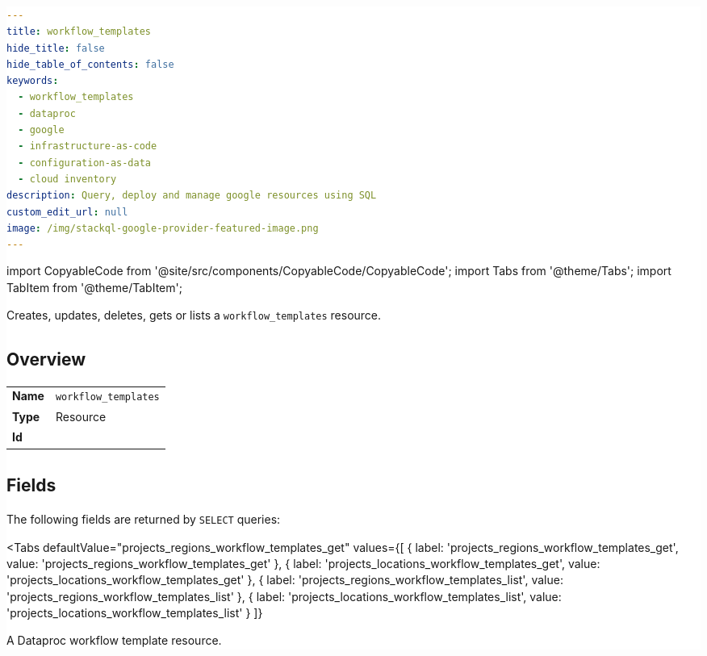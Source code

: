 ```yaml
--- 
title: workflow_templates
hide_title: false
hide_table_of_contents: false
keywords:
  - workflow_templates
  - dataproc
  - google
  - infrastructure-as-code
  - configuration-as-data
  - cloud inventory
description: Query, deploy and manage google resources using SQL
custom_edit_url: null
image: /img/stackql-google-provider-featured-image.png
---
```


import CopyableCode from '@site/src/components/CopyableCode/CopyableCode';
import Tabs from '@theme/Tabs';
import TabItem from '@theme/TabItem';

Creates, updates, deletes, gets or lists a <code>workflow_templates</code> resource.

## Overview
<table><tbody>
<tr><td><b>Name</b></td><td><code>workflow_templates</code></td></tr>
<tr><td><b>Type</b></td><td>Resource</td></tr>
<tr><td><b>Id</b></td><td><CopyableCode code="google.dataproc.workflow_templates" /></td></tr>
</tbody></table>

## Fields

The following fields are returned by `SELECT` queries:

<Tabs
    defaultValue="projects_regions_workflow_templates_get"
    values={[
        { label: 'projects_regions_workflow_templates_get', value: 'projects_regions_workflow_templates_get' },
        { label: 'projects_locations_workflow_templates_get', value: 'projects_locations_workflow_templates_get' },
        { label: 'projects_regions_workflow_templates_list', value: 'projects_regions_workflow_templates_list' },
        { label: 'projects_locations_workflow_templates_list', value: 'projects_locations_workflow_templates_list' }
    ]}
>
<TabItem value="projects_regions_workflow_templates_get">

A Dataproc workflow template resource.
